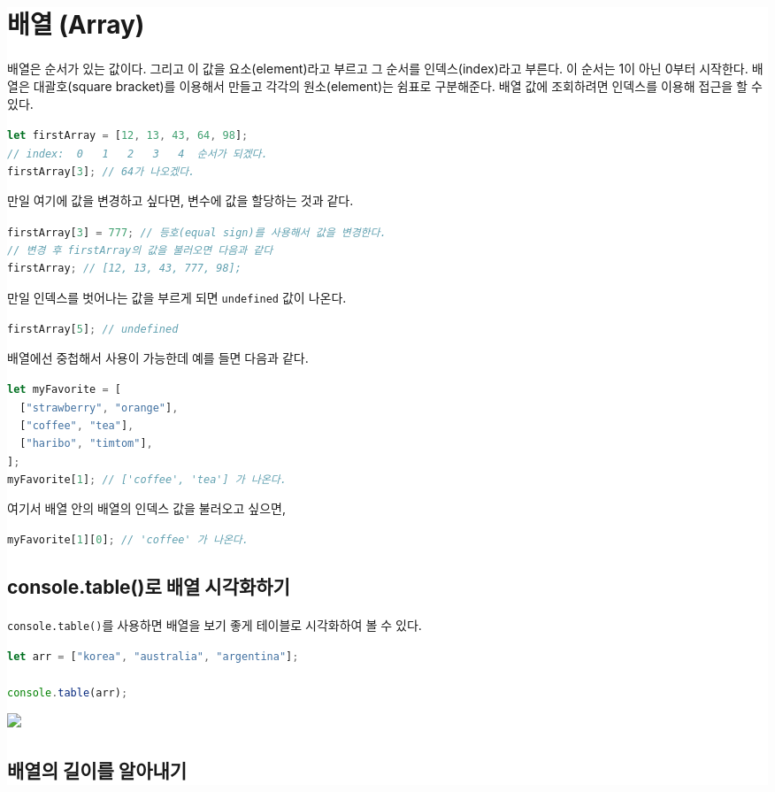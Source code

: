 # 배열 (Array)

배열은 순서가 있는 값이다. 그리고 이 값을 요소(element)라고 부르고 그 순서를 인덱스(index)라고 부른다. 이 순서는 1이 아닌 0부터 시작한다.
배열은 대괄호(square bracket)를 이용해서 만들고 각각의 원소(element)는 쉼표로 구분해준다.
배열 값에 조회하려면 인덱스를 이용해 접근을 할 수 있다.

```js
let firstArray = [12, 13, 43, 64, 98];
// index:  0   1   2   3   4  순서가 되겠다.
firstArray[3]; // 64가 나오겠다.
```

만일 여기에 값을 변경하고 싶다면, 변수에 값을 할당하는 것과 같다.

```js
firstArray[3] = 777; // 등호(equal sign)를 사용해서 값을 변경한다.
// 변경 후 firstArray의 값을 불러오면 다음과 같다
firstArray; // [12, 13, 43, 777, 98];
```

만일 인덱스를 벗어나는 값을 부르게 되면 `undefined` 값이 나온다.

```js
firstArray[5]; // undefined
```

배열에선 중첩해서 사용이 가능한데 예를 들면 다음과 같다.

```js
let myFavorite = [
  ["strawberry", "orange"],
  ["coffee", "tea"],
  ["haribo", "timtom"],
];
myFavorite[1]; // ['coffee', 'tea'] 가 나온다.
```

여기서 배열 안의 배열의 인덱스 값을 불러오고 싶으면,

```js
myFavorite[1][0]; // 'coffee' 가 나온다.
```

## console.table()로 배열 시각화하기

`console.table()`를 사용하면 배열을 보기 좋게 테이블로 시각화하여 볼 수 있다.

```js
let arr = ["korea", "australia", "argentina"];

console.table(arr);
```

![](https://images.velog.io/images/gunwooko/post/94bf1f76-67f5-4962-b9c7-9e8609b6caaa/consoleTableExemple.png)

## 배열의 길이를 알아내기
